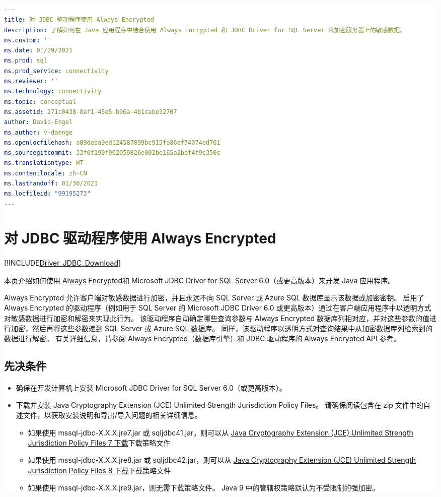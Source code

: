 ```yaml
---
title: 对 JDBC 驱动程序使用 Always Encrypted
description: 了解如何在 Java 应用程序中结合使用 Always Encrypted 和 JDBC Driver for SQL Server 来加密服务器上的敏感数据。
ms.custom: ''
ms.date: 01/29/2021
ms.prod: sql
ms.prod_service: connectivity
ms.reviewer: ''
ms.technology: connectivity
ms.topic: conceptual
ms.assetid: 271c0438-8af1-45e5-b96a-4b1cabe32707
author: David-Engel
ms.author: v-daenge
ms.openlocfilehash: a89deba9ed124587899bc915fa86ef74074ed761
ms.sourcegitcommit: 33f0f190f962059826e002be165a2bef4f9e350c
ms.translationtype: HT
ms.contentlocale: zh-CN
ms.lasthandoff: 01/30/2021
ms.locfileid: "99195273"
---
```

# <a name="using-always-encrypted-with-the-jdbc-driver"></a>对 JDBC 驱动程序使用 Always Encrypted

[!INCLUDE[Driver_JDBC_Download](../../includes/driver_jdbc_download.md)]

本页介绍如何使用 [Always Encrypted](../../relational-databases/security/encryption/always-encrypted-database-engine.md)和 Microsoft JDBC Driver for SQL Server 6.0（或更高版本）来开发 Java 应用程序。

Always Encrypted 允许客户端对敏感数据进行加密，并且永远不向 SQL Server 或 Azure SQL 数据库显示该数据或加密密钥。 启用了 Always Encrypted 的驱动程序（例如用于 SQL Server 的 Microsoft JDBC Driver 6.0 或更高版本）通过在客户端应用程序中以透明方式对敏感数据进行加密和解密来实现此行为。 该驱动程序自动确定哪些查询参数与 Always Encrypted 数据库列相对应，并对这些参数的值进行加密，然后再将这些参数递到 SQL Server 或 Azure SQL 数据库。 同样，该驱动程序以透明方式对查询结果中从加密数据库列检索到的数据进行解密。 有关详细信息，请参阅 [Always Encrypted（数据库引擎）](../../relational-databases/security/encryption/always-encrypted-database-engine.md)和 [JDBC 驱动程序的 Always Encrypted API 参考](always-encrypted-api-reference-for-the-jdbc-driver.md)。

## <a name="prerequisites"></a>先决条件
- 确保在开发计算机上安装 Microsoft JDBC Driver for SQL Server 6.0（或更高版本）。 
- 下载并安装 Java Cryptography Extension (JCE) Unlimited Strength Jurisdiction Policy Files。  请确保阅读包含在 zip 文件中的自述文件，以获取安装说明和导出/导入问题的相关详细信息。  

    - 如果使用 mssql-jdbc-X.X.X.jre7.jar 或 sqljdbc41.jar，则可以从 [Java Cryptography Extension (JCE) Unlimited Strength Jurisdiction Policy Files 7 下载](https://www.oracle.com/technetwork/java/javase/downloads/jce-7-download-432124.html)下载策略文件

    - 如果使用 mssql-jdbc-X.X.X.jre8.jar 或 sqljdbc42.jar，则可以从 [Java Cryptography Extension (JCE) Unlimited Strength Jurisdiction Policy Files 8 下载](https://www.oracle.com/technetwork/java/javase/downloads/jce8-download-2133166.html)下载策略文件

    - 如果使用 mssql-jdbc-X.X.X.jre9.jar，则无需下载策略文件。 Java 9 中的管辖权策略默认为不受限制的强加密。
